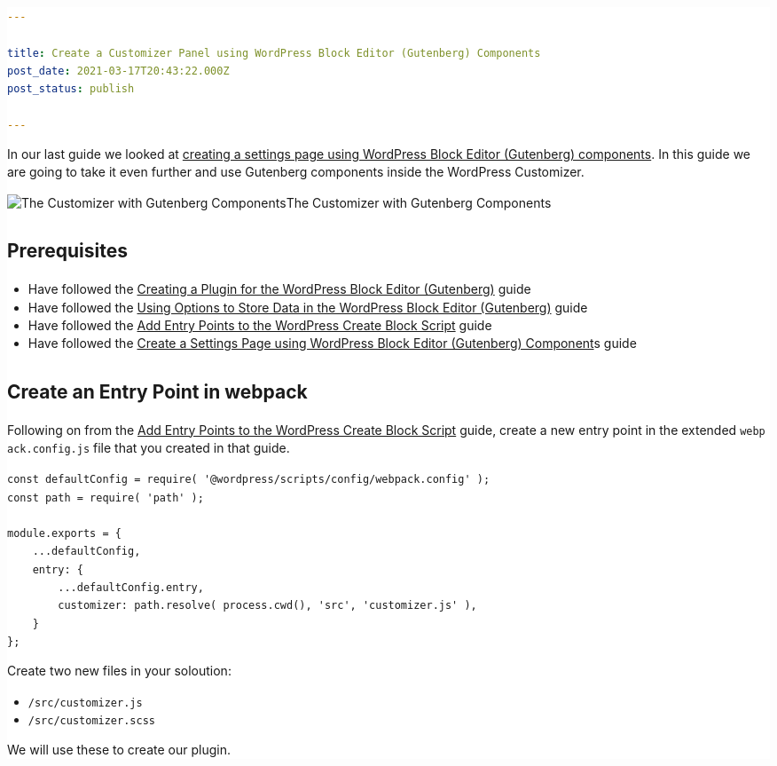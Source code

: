 ```yaml
---

title: Create a Customizer Panel using WordPress Block Editor (Gutenberg) Components
post_date: 2021-03-17T20:43:22.000Z
post_status: publish

---
```


In our last guide we looked at [creating a settings page using WordPress Block Editor (Gutenberg) components](https://wholesomecode.ltd/guides/create-settings-page-wordpress-gutenberg-components/). In this guide we are going to take it even further and use Gutenberg components inside the WordPress Customizer.

![The Customizer with Gutenberg Components](https://cdn.hashnode.com/res/hashnode/image/upload/v1639989687280/Ruk5lC9Uv.png)The Customizer with Gutenberg Components

Prerequisites
------------------

*   Have followed the [Creating a Plugin for the WordPress Block Editor (Gutenberg)](https://wholesomecode.ltd/guides/creating-plugin-wordpress-gutenberg/) guide
*   Have followed the [Using Options to Store Data in the WordPress Block Editor (Gutenberg)](https://wholesomecode.ltd/guides/options-settings-data-wordpress-gutenberg/) guide
*   Have followed the [Add Entry Points to the WordPress Create Block Script](https://wholesomecode.ltd/guides/entry-points-wordpress-create-block-script/) guide
*   Have followed the [Create a Settings Page using WordPress Block Editor (Gutenberg) Component](https://wholesomecode.ltd/guides/create-settings-page-wordpress-gutenberg-components/)s guide

Create an Entry Point in webpack
-------------------------------------

Following on from the [Add Entry Points to the WordPress Create Block Script](https://wholesomecode.ltd/guides/entry-points-wordpress-create-block-script/) guide, create a new entry point in the extended `webpack.config.js` file that you created in that guide.

```
const defaultConfig = require( '@wordpress/scripts/config/webpack.config' );
const path = require( 'path' );

module.exports = {
    ...defaultConfig,
    entry: {
        ...defaultConfig.entry,
        customizer: path.resolve( process.cwd(), 'src', 'customizer.js' ),
    }
};
```

Create two new files in your soloution:

*   `/src/customizer.js`
*   `/src/customizer.scss`

We will use these to create our plugin.
